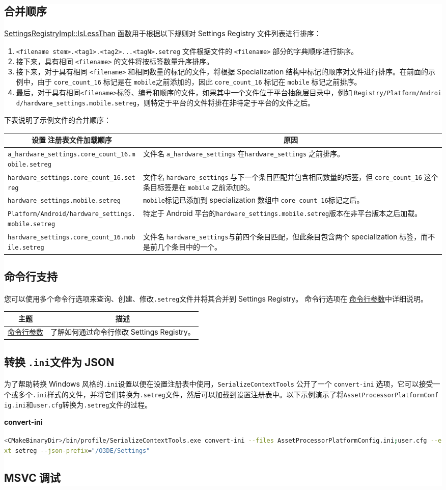 ## 合并顺序

[SettingsRegistryImpl::IsLessThan](https://github.com/o3de/o3de/blob/02846cf44347cbf4fae0faacc4a2ba74284908ff/Code/Framework/AzCore/AzCore/Settings/SettingsRegistryImpl.h#L110-L112) 函数用于根据以下规则对 Settings Registry 文件列表进行排序：

1. `<filename stem>.<tag1>.<tag2>...<tagN>.setreg` 文件根据文件的 `<filename>` 部分的字典顺序进行排序。
2. 接下来，具有相同 `<filename>` 的文件将按标签数量升序排序。
3. 接下来，对于具有相同 `<filename>` 和相同数量的标记的文件，将根据 Specialization 结构中标记的顺序对文件进行排序。在前面的示例中，由于 `core_count_16` 标记是在 `mobile`之前添加的，因此 `core_count_16` 标记在 `mobile`  标记之前排序。
4. 最后，对于具有相同`<filename>`标签、编号和顺序的文件，如果其中一个文件位于平台抽象层目录中，例如 `Registry/Platform/Android/hardware_settings.mobile.setreg`，则特定于平台的文件将排在非特定于平台的文件之后。

下表说明了示例文件的合并顺序：

|设置 注册表文件加载顺序 |原因 |
| --- | --- |
| `a_hardware_settings.core_count_16.mobile.setreg` | 文件名 `a_hardware_settings` 在`hardware_settings` 之前排序。|
| `hardware_settings.core_count_16.setreg` | 文件名 `hardware_settings` 与下一个条目匹配并包含相同数量的标签，但 `core_count_16` 这个条目标签是在 `mobile` 之前添加的。 |
| `hardware_settings.mobile.setreg` | `mobile`标记已添加到 specialization 数组中 `core_count_16`标记之后。 |
| `Platform/Android/hardware_settings.mobile.setreg` | 特定于 Android 平台的`hardware_settings.mobile.setreg`版本在非平台版本之后加载。 |
| `hardware_settings.core_count_16.mobile.setreg` | 文件名 `hardware_settings`与前四个条目匹配，但此条目包含两个 specialization 标签，而不是前几个条目中的一个。 |

## 命令行支持

您可以使用多个命令行选项来查询、创建、修改`.setreg`文件并将其合并到 Settings Registry。
命令行选项在 [命令行参数](./command-line-arguments)中详细说明。

| 主题 |描述 |
| - | - |
| [命令行参数](./command-line-arguments) | 了解如何通过命令行修改 Settings Registry。 |


## 转换 `.ini`文件为 JSON

为了帮助转换 Windows 风格的`.ini`设置以便在设置注册表中使用，`SerializeContextTools` 公开了一个 `convert-ini` 选项，它可以接受一个或多个`.ini`样式的文件，并将它们转换为`.setreg`文件，然后可以加载到设置注册表中。以下示例演示了将`AssetProcessorPlatformConfig.ini`和`user.cfg`转换为`.setreg`文件的过程。

**convert-ini**

```bash
<CMakeBinaryDir>/bin/profile/SerializeContextTools.exe convert-ini --files AssetProcessorPlatformConfig.ini;user.cfg --ext setreg --json-prefix="/O3DE/Settings"
```

## MSVC 调试
